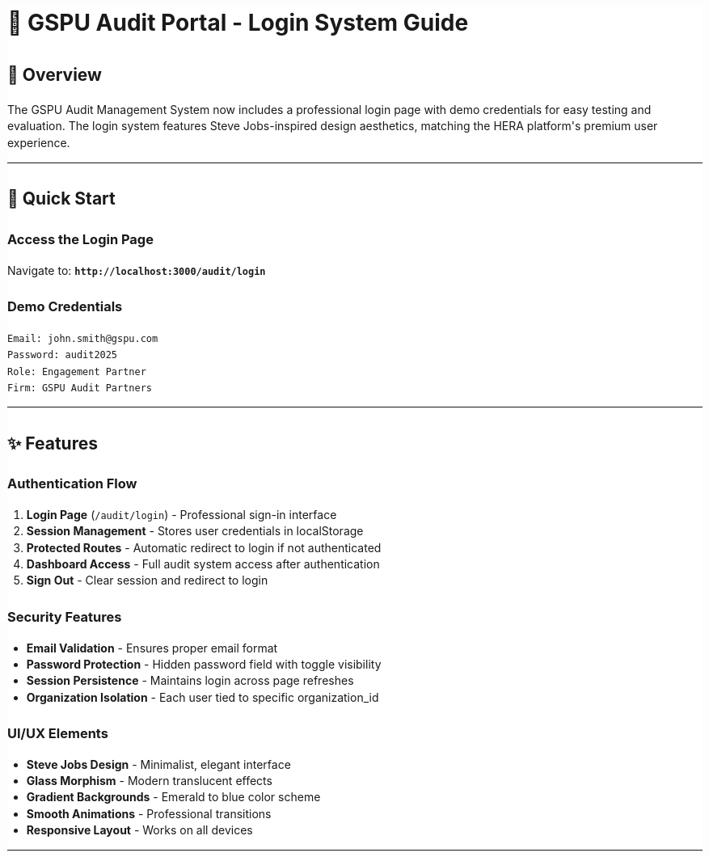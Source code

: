 # 🔐 GSPU Audit Portal - Login System Guide

## 🎯 **Overview**

The GSPU Audit Management System now includes a professional login page with demo credentials for easy testing and evaluation. The login system features Steve Jobs-inspired design aesthetics, matching the HERA platform's premium user experience.

---

## 🚀 **Quick Start**

### **Access the Login Page**
Navigate to: **`http://localhost:3000/audit/login`**

### **Demo Credentials**
```
Email: john.smith@gspu.com
Password: audit2025
Role: Engagement Partner
Firm: GSPU Audit Partners
```

---

## ✨ **Features**

### **Authentication Flow**
1. **Login Page** (`/audit/login`) - Professional sign-in interface
2. **Session Management** - Stores user credentials in localStorage
3. **Protected Routes** - Automatic redirect to login if not authenticated
4. **Dashboard Access** - Full audit system access after authentication
5. **Sign Out** - Clear session and redirect to login

### **Security Features**
- **Email Validation** - Ensures proper email format
- **Password Protection** - Hidden password field with toggle visibility
- **Session Persistence** - Maintains login across page refreshes
- **Organization Isolation** - Each user tied to specific organization_id

### **UI/UX Elements**
- **Steve Jobs Design** - Minimalist, elegant interface
- **Glass Morphism** - Modern translucent effects
- **Gradient Backgrounds** - Emerald to blue color scheme
- **Smooth Animations** - Professional transitions
- **Responsive Layout** - Works on all devices

---
